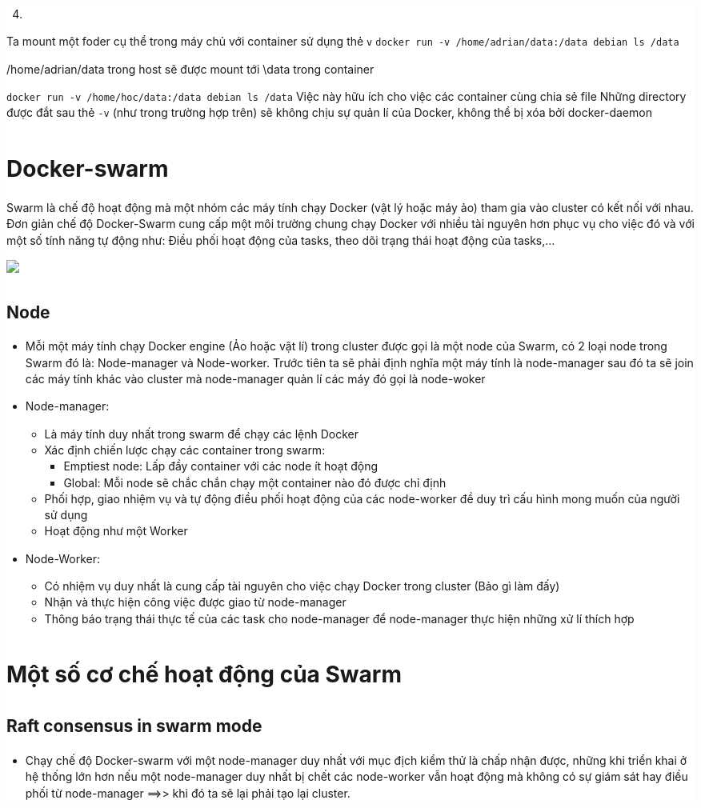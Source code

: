 4. 
Ta mount một foder cụ thể trong máy chủ với container sử dụng thẻ `v`
`docker run -v /home/adrian/data:/data debian ls /data`

/home/adrian/data trong host sẽ được mount tới \data trong container

`docker run -v /home/hoc/data:/data debian ls /data`
Việc này hữu ích cho việc các container cùng chia sẻ file 
Những directory được đắt sau thẻ `-v` (như  trong trường hợp trên) sẽ không chịu sự quản lí của Docker, không thể bị xóa bởi docker-daemon  


# Docker-swarm 

Swarm là chế độ hoạt động mà một nhóm các máy tính chạy Docker (vật lý hoặc máy ảo) tham gia vào cluster có kết nối với nhau. Đơn giản chế độ Docker-Swarm cung cấp một môi trường chung chạy Docker với nhiều tài nguyên hơn phục vụ cho việc đó và với một số tính năng tự động như: Điều phối hoạt động của tasks, theo dõi trạng thái hoạt động của tasks,...

<img src = "https://image.slidesharecdn.com/docker-swarm-mike-goelzer-mv-meetup-45min-workshop022420161-160228024416/95/docker-swarm-docker-native-clustering-5-638.jpg?cb=1456856097">


## Node

* Mỗi một máy tính chạy Docker engine (Ảo hoặc vật lí) trong cluster được gọi là một node của Swarm, có 2 loại node trong Swarm đó là: Node-manager và Node-worker. Trước tiên ta sẽ phải định nghĩa một máy tính là node-manager sau đó ta sẽ join các máy tính khác vào cluster mà node-manager quản lí các máy đó gọi là node-woker

* Node-manager:
  * Là máy tính duy nhất trong swarm để chạy các lệnh Docker 
  * Xác định chiến lược chạy các container trong swarm:
    * Emptiest node: Lấp đầy container với các node ít hoạt động  
    * Global: Mỗi node sẽ chắc chắn chạy một container nào đó được chỉ định
  * Phối hợp, giao nhiệm vụ và tự động điều phối hoạt động của các node-worker đề duy trì cấu hình mong muốn của người sử dụng
  * Hoạt động như một Worker 
* Node-Worker:
  * Có nhiệm vụ duy nhất là cung cấp tài nguyên cho việc chạy Docker trong cluster (Bảo gì làm đấy)
  * Nhận và thực hiện công việc được giao từ node-manager
  * Thông báo trạng thái thực tế của các task cho node-manager để  node-manager thực hiện những xử lí thích hợp

# Một số cơ chế hoạt động của Swarm 

## Raft consensus in swarm mode

- Chạy chế độ Docker-swarm với một node-manager duy nhất với mục địch kiểm thử là chấp nhận được, những khi triển khai ở hệ thống lớn hơn nếu một node-manager duy nhất bị chết các node-worker vẫn hoạt động mà không có sự giám sát hay điều phối từ node-manager ==>> khi đó ta sẽ lại phải tạo lại cluster.
